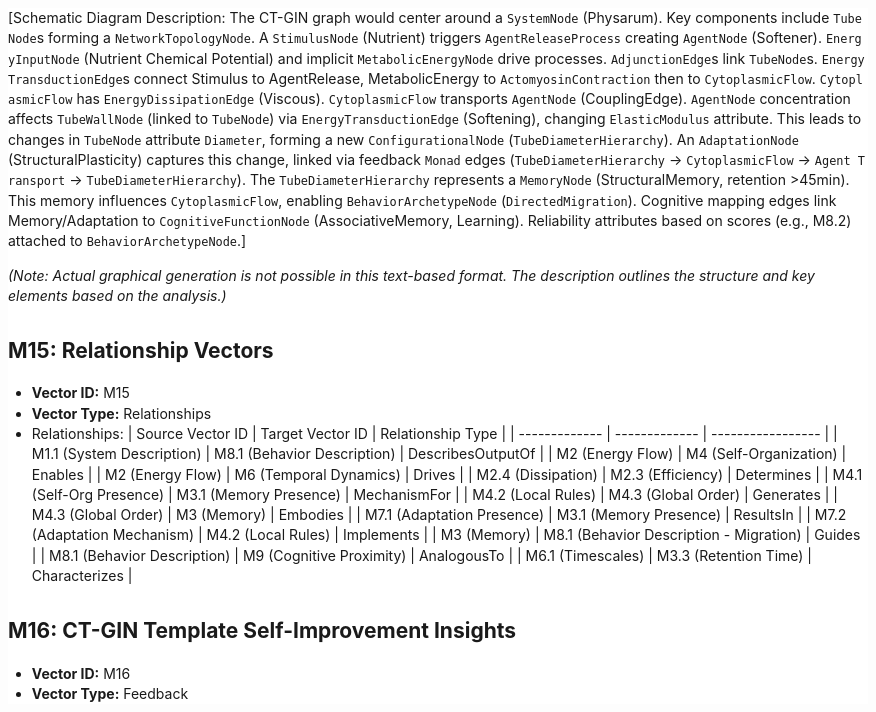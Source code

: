 [Schematic Diagram Description: The CT-GIN graph would center around a `SystemNode` (Physarum). Key components include `TubeNode`s forming a `NetworkTopologyNode`. A `StimulusNode` (Nutrient) triggers `AgentReleaseProcess` creating `AgentNode` (Softener). `EnergyInputNode` (Nutrient Chemical Potential) and implicit `MetabolicEnergyNode` drive processes. `AdjunctionEdge`s link `TubeNode`s. `EnergyTransductionEdge`s connect Stimulus to AgentRelease, MetabolicEnergy to `ActomyosinContraction` then to `CytoplasmicFlow`. `CytoplasmicFlow` has `EnergyDissipationEdge` (Viscous). `CytoplasmicFlow` transports `AgentNode` (CouplingEdge). `AgentNode` concentration affects `TubeWallNode` (linked to `TubeNode`) via `EnergyTransductionEdge` (Softening), changing `ElasticModulus` attribute. This leads to changes in `TubeNode` attribute `Diameter`, forming a new `ConfigurationalNode` (`TubeDiameterHierarchy`). An `AdaptationNode` (StructuralPlasticity) captures this change, linked via feedback `Monad` edges (`TubeDiameterHierarchy` -> `CytoplasmicFlow` -> `Agent Transport` -> `TubeDiameterHierarchy`). The `TubeDiameterHierarchy` represents a `MemoryNode` (StructuralMemory, retention >45min). This memory influences `CytoplasmicFlow`, enabling `BehaviorArchetypeNode` (`DirectedMigration`). Cognitive mapping edges link Memory/Adaptation to `CognitiveFunctionNode` (AssociativeMemory, Learning). Reliability attributes based on scores (e.g., M8.2) attached to `BehaviorArchetypeNode`.]

*(Note: Actual graphical generation is not possible in this text-based format. The description outlines the structure and key elements based on the analysis.)*

## M15: Relationship Vectors
*   **Vector ID:** M15
*   **Vector Type:** Relationships
*   Relationships:
        | Source Vector ID | Target Vector ID | Relationship Type |
        | ------------- | ------------- | ----------------- |
        | M1.1 (System Description) | M8.1 (Behavior Description) | DescribesOutputOf |
        | M2 (Energy Flow) | M4 (Self-Organization) | Enables |
        | M2 (Energy Flow) | M6 (Temporal Dynamics) | Drives |
        | M2.4 (Dissipation) | M2.3 (Efficiency) | Determines |
        | M4.1 (Self-Org Presence) | M3.1 (Memory Presence) | MechanismFor |
        | M4.2 (Local Rules) | M4.3 (Global Order) | Generates |
        | M4.3 (Global Order) | M3 (Memory) | Embodies |
        | M7.1 (Adaptation Presence) | M3.1 (Memory Presence) | ResultsIn |
        | M7.2 (Adaptation Mechanism) | M4.2 (Local Rules) | Implements |
        | M3 (Memory) | M8.1 (Behavior Description - Migration) | Guides |
        | M8.1 (Behavior Description) | M9 (Cognitive Proximity) | AnalogousTo |
        | M6.1 (Timescales) | M3.3 (Retention Time) | Characterizes |

## M16: CT-GIN Template Self-Improvement Insights

*   **Vector ID:** M16
*   **Vector Type:** Feedback
